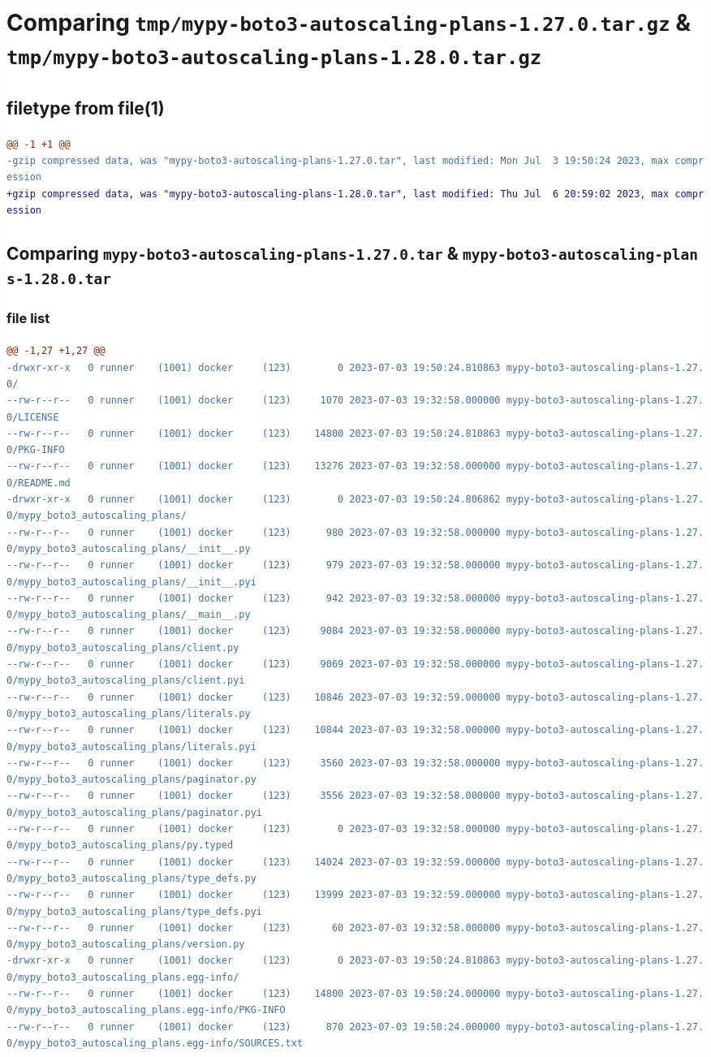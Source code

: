 # Comparing `tmp/mypy-boto3-autoscaling-plans-1.27.0.tar.gz` & `tmp/mypy-boto3-autoscaling-plans-1.28.0.tar.gz`

## filetype from file(1)

```diff
@@ -1 +1 @@
-gzip compressed data, was "mypy-boto3-autoscaling-plans-1.27.0.tar", last modified: Mon Jul  3 19:50:24 2023, max compression
+gzip compressed data, was "mypy-boto3-autoscaling-plans-1.28.0.tar", last modified: Thu Jul  6 20:59:02 2023, max compression
```

## Comparing `mypy-boto3-autoscaling-plans-1.27.0.tar` & `mypy-boto3-autoscaling-plans-1.28.0.tar`

### file list

```diff
@@ -1,27 +1,27 @@
-drwxr-xr-x   0 runner    (1001) docker     (123)        0 2023-07-03 19:50:24.810863 mypy-boto3-autoscaling-plans-1.27.0/
--rw-r--r--   0 runner    (1001) docker     (123)     1070 2023-07-03 19:32:58.000000 mypy-boto3-autoscaling-plans-1.27.0/LICENSE
--rw-r--r--   0 runner    (1001) docker     (123)    14800 2023-07-03 19:50:24.810863 mypy-boto3-autoscaling-plans-1.27.0/PKG-INFO
--rw-r--r--   0 runner    (1001) docker     (123)    13276 2023-07-03 19:32:58.000000 mypy-boto3-autoscaling-plans-1.27.0/README.md
-drwxr-xr-x   0 runner    (1001) docker     (123)        0 2023-07-03 19:50:24.806862 mypy-boto3-autoscaling-plans-1.27.0/mypy_boto3_autoscaling_plans/
--rw-r--r--   0 runner    (1001) docker     (123)      980 2023-07-03 19:32:58.000000 mypy-boto3-autoscaling-plans-1.27.0/mypy_boto3_autoscaling_plans/__init__.py
--rw-r--r--   0 runner    (1001) docker     (123)      979 2023-07-03 19:32:58.000000 mypy-boto3-autoscaling-plans-1.27.0/mypy_boto3_autoscaling_plans/__init__.pyi
--rw-r--r--   0 runner    (1001) docker     (123)      942 2023-07-03 19:32:58.000000 mypy-boto3-autoscaling-plans-1.27.0/mypy_boto3_autoscaling_plans/__main__.py
--rw-r--r--   0 runner    (1001) docker     (123)     9084 2023-07-03 19:32:58.000000 mypy-boto3-autoscaling-plans-1.27.0/mypy_boto3_autoscaling_plans/client.py
--rw-r--r--   0 runner    (1001) docker     (123)     9069 2023-07-03 19:32:58.000000 mypy-boto3-autoscaling-plans-1.27.0/mypy_boto3_autoscaling_plans/client.pyi
--rw-r--r--   0 runner    (1001) docker     (123)    10846 2023-07-03 19:32:59.000000 mypy-boto3-autoscaling-plans-1.27.0/mypy_boto3_autoscaling_plans/literals.py
--rw-r--r--   0 runner    (1001) docker     (123)    10844 2023-07-03 19:32:58.000000 mypy-boto3-autoscaling-plans-1.27.0/mypy_boto3_autoscaling_plans/literals.pyi
--rw-r--r--   0 runner    (1001) docker     (123)     3560 2023-07-03 19:32:58.000000 mypy-boto3-autoscaling-plans-1.27.0/mypy_boto3_autoscaling_plans/paginator.py
--rw-r--r--   0 runner    (1001) docker     (123)     3556 2023-07-03 19:32:58.000000 mypy-boto3-autoscaling-plans-1.27.0/mypy_boto3_autoscaling_plans/paginator.pyi
--rw-r--r--   0 runner    (1001) docker     (123)        0 2023-07-03 19:32:58.000000 mypy-boto3-autoscaling-plans-1.27.0/mypy_boto3_autoscaling_plans/py.typed
--rw-r--r--   0 runner    (1001) docker     (123)    14024 2023-07-03 19:32:59.000000 mypy-boto3-autoscaling-plans-1.27.0/mypy_boto3_autoscaling_plans/type_defs.py
--rw-r--r--   0 runner    (1001) docker     (123)    13999 2023-07-03 19:32:59.000000 mypy-boto3-autoscaling-plans-1.27.0/mypy_boto3_autoscaling_plans/type_defs.pyi
--rw-r--r--   0 runner    (1001) docker     (123)       60 2023-07-03 19:32:58.000000 mypy-boto3-autoscaling-plans-1.27.0/mypy_boto3_autoscaling_plans/version.py
-drwxr-xr-x   0 runner    (1001) docker     (123)        0 2023-07-03 19:50:24.810863 mypy-boto3-autoscaling-plans-1.27.0/mypy_boto3_autoscaling_plans.egg-info/
--rw-r--r--   0 runner    (1001) docker     (123)    14800 2023-07-03 19:50:24.000000 mypy-boto3-autoscaling-plans-1.27.0/mypy_boto3_autoscaling_plans.egg-info/PKG-INFO
--rw-r--r--   0 runner    (1001) docker     (123)      870 2023-07-03 19:50:24.000000 mypy-boto3-autoscaling-plans-1.27.0/mypy_boto3_autoscaling_plans.egg-info/SOURCES.txt
```